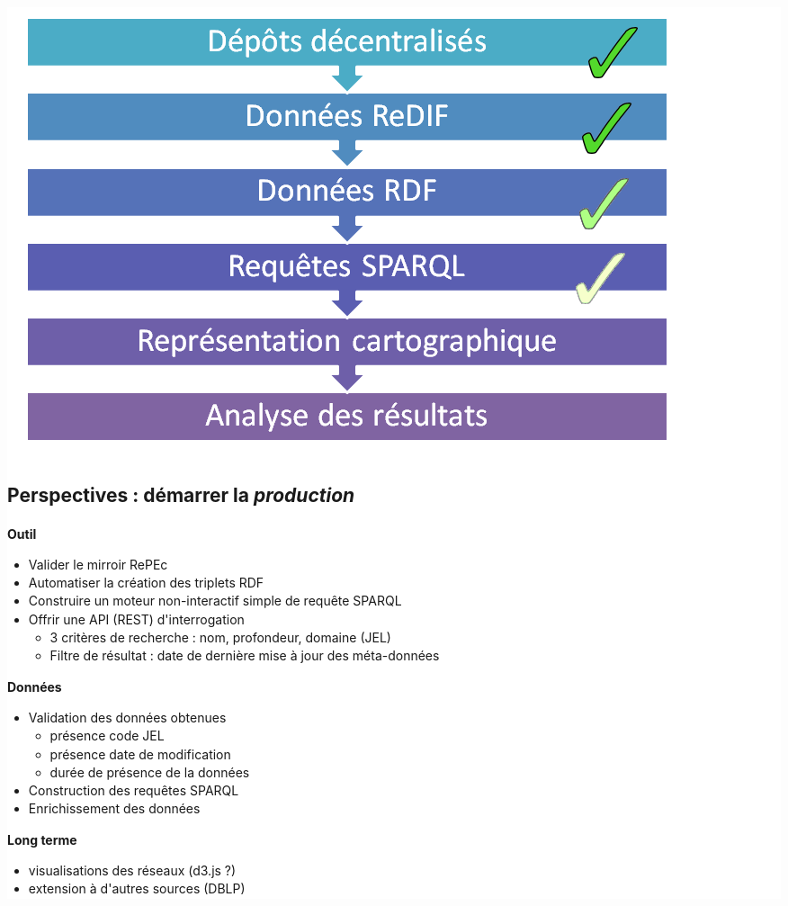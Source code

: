 ![Les étapes](processus_avancement.png)

## Perspectives : **démarrer la *production***

**Outil**

- Valider le mirroir RePEc
- Automatiser la création des triplets RDF
- Construire un moteur non-interactif simple de requête SPARQL
- Offrir une API (REST) d'interrogation
    - 3 critères de recherche : nom, profondeur, domaine (JEL)
    - Filtre de résultat : date de dernière mise à jour des méta-données

**Données**

- Validation des données obtenues
    - présence code JEL
    - présence date de modification
    - durée de présence de la données
- Construction des requêtes SPARQL
- Enrichissement des données

**Long terme**

- visualisations des réseaux (d3.js ?)
- extension à d'autres sources (DBLP)
